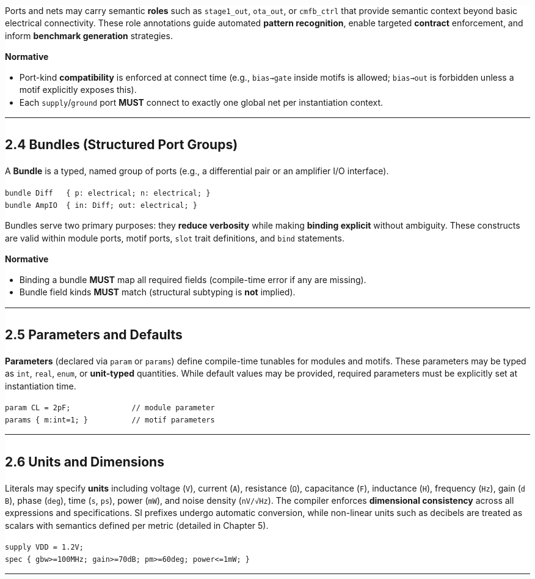 Ports and nets may carry semantic **roles** such as `stage1_out`, `ota_out`, or `cmfb_ctrl` that provide semantic context beyond basic electrical connectivity. These role annotations guide automated **pattern recognition**, enable targeted **contract** enforcement, and inform **benchmark generation** strategies.

**Normative**

* Port-kind **compatibility** is enforced at connect time (e.g., `bias→gate` inside motifs is allowed; `bias→out` is forbidden unless a motif explicitly exposes this).
* Each `supply`/`ground` port **MUST** connect to exactly one global net per instantiation context.

---

## 2.4 Bundles (Structured Port Groups)

A **Bundle** is a typed, named group of ports (e.g., a differential pair or an amplifier I/O interface).

```cas
bundle Diff   { p: electrical; n: electrical; }
bundle AmpIO  { in: Diff; out: electrical; }
```

Bundles serve two primary purposes: they **reduce verbosity** while making **binding explicit** without ambiguity. These constructs are valid within module ports, motif ports, `slot` trait definitions, and `bind` statements.

**Normative**

* Binding a bundle **MUST** map all required fields (compile-time error if any are missing).
* Bundle field kinds **MUST** match (structural subtyping is **not** implied).

---

## 2.5 Parameters and Defaults

**Parameters** (declared via `param` or `params`) define compile-time tunables for modules and motifs. These parameters may be typed as `int`, `real`, `enum`, or **unit-typed** quantities. While default values may be provided, required parameters must be explicitly set at instantiation time.

```cas
param CL = 2pF;              // module parameter
params { m:int=1; }          // motif parameters
```

---

## 2.6 Units and Dimensions

Literals may specify **units** including voltage (`V`), current (`A`), resistance (`Ω`), capacitance (`F`), inductance (`H`), frequency (`Hz`), gain (`dB`), phase (`deg`), time (`s`, `ps`), power (`mW`), and noise density (`nV/√Hz`). The compiler enforces **dimensional consistency** across all expressions and specifications. SI prefixes undergo automatic conversion, while non-linear units such as decibels are treated as scalars with semantics defined per metric (detailed in Chapter 5).

```cas
supply VDD = 1.2V;
spec { gbw>=100MHz; gain>=70dB; pm>=60deg; power<=1mW; }
```

---